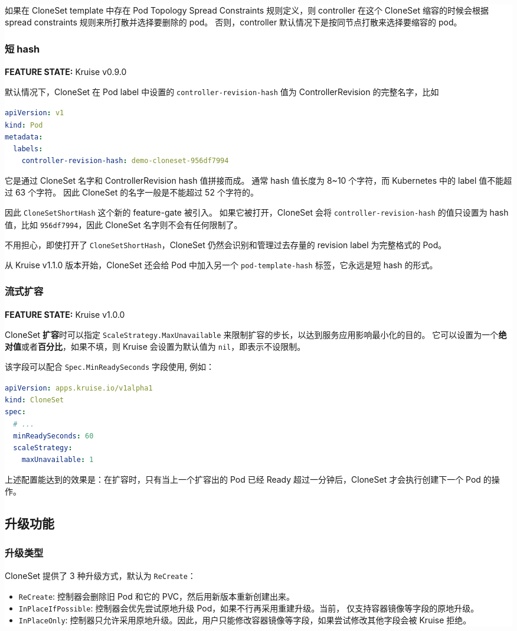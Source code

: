 如果在 CloneSet template 中存在 Pod Topology Spread Constraints 规则定义，则 controller 在这个 CloneSet 缩容的时候会根据 spread constraints 规则来所打散并选择要删除的 pod。
否则，controller 默认情况下是按同节点打散来选择要缩容的 pod。

### 短 hash

**FEATURE STATE:** Kruise v0.9.0

默认情况下，CloneSet 在 Pod label 中设置的 `controller-revision-hash` 值为 ControllerRevision 的完整名字，比如

```yaml
apiVersion: v1
kind: Pod
metadata:
  labels:
    controller-revision-hash: demo-cloneset-956df7994
```

它是通过 CloneSet 名字和 ControllerRevision hash 值拼接而成。
通常 hash 值长度为 8~10 个字符，而 Kubernetes 中的 label 值不能超过 63 个字符。
因此 CloneSet 的名字一般是不能超过 52 个字符的。

因此 `CloneSetShortHash` 这个新的 feature-gate 被引入。
如果它被打开，CloneSet 会将 `controller-revision-hash` 的值只设置为 hash 值，比如 `956df7994`，因此 CloneSet 名字则不会有任何限制了。

不用担心，即使打开了 `CloneSetShortHash`，CloneSet 仍然会识别和管理过去存量的 revision label 为完整格式的 Pod。

从 Kruise v1.1.0 版本开始，CloneSet 还会给 Pod 中加入另一个 `pod-template-hash` 标签，它永远是短 hash 的形式。

### 流式扩容

**FEATURE STATE:** Kruise v1.0.0

CloneSet **扩容**时可以指定 `ScaleStrategy.MaxUnavailable` 来限制扩容的步长，以达到服务应用影响最小化的目的。
它可以设置为一个**绝对值**或者**百分比**，如果不填，则 Kruise 会设置为默认值为 `nil`，即表示不设限制。

该字段可以配合 `Spec.MinReadySeconds` 字段使用, 例如：

```yaml
apiVersion: apps.kruise.io/v1alpha1
kind: CloneSet
spec:
  # ...
  minReadySeconds: 60
  scaleStrategy:
    maxUnavailable: 1
```

上述配置能达到的效果是：在扩容时，只有当上一个扩容出的 Pod 已经 Ready 超过一分钟后，CloneSet 才会执行创建下一个 Pod 的操作。

## 升级功能

### 升级类型

CloneSet 提供了 3 种升级方式，默认为 `ReCreate`：

- `ReCreate`: 控制器会删除旧 Pod 和它的 PVC，然后用新版本重新创建出来。
- `InPlaceIfPossible`: 控制器会优先尝试原地升级 Pod，如果不行再采用重建升级。当前， 仅支持容器镜像等字段的原地升级。
- `InPlaceOnly`: 控制器只允许采用原地升级。因此，用户只能修改容器镜像等字段，如果尝试修改其他字段会被 Kruise 拒绝。
